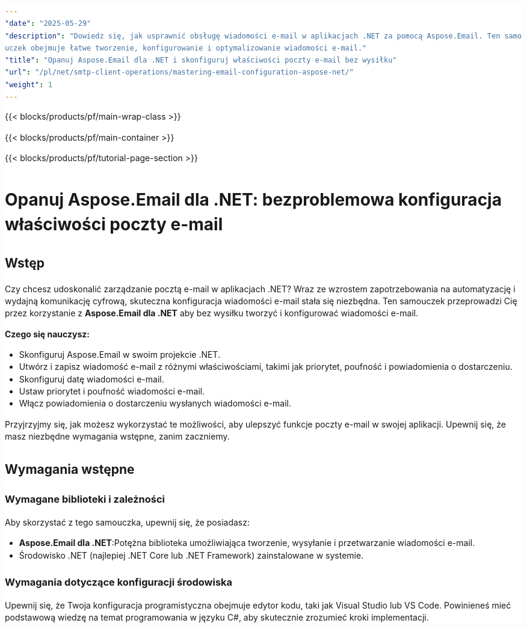 ```yaml
---
"date": "2025-05-29"
"description": "Dowiedz się, jak usprawnić obsługę wiadomości e-mail w aplikacjach .NET za pomocą Aspose.Email. Ten samouczek obejmuje łatwe tworzenie, konfigurowanie i optymalizowanie wiadomości e-mail."
"title": "Opanuj Aspose.Email dla .NET i skonfiguruj właściwości poczty e-mail bez wysiłku"
"url": "/pl/net/smtp-client-operations/mastering-email-configuration-aspose-net/"
"weight": 1
---
```


{{< blocks/products/pf/main-wrap-class >}}

{{< blocks/products/pf/main-container >}}

{{< blocks/products/pf/tutorial-page-section >}}
# Opanuj Aspose.Email dla .NET: bezproblemowa konfiguracja właściwości poczty e-mail

## Wstęp

Czy chcesz udoskonalić zarządzanie pocztą e-mail w aplikacjach .NET? Wraz ze wzrostem zapotrzebowania na automatyzację i wydajną komunikację cyfrową, skuteczna konfiguracja wiadomości e-mail stała się niezbędna. Ten samouczek przeprowadzi Cię przez korzystanie z **Aspose.Email dla .NET** aby bez wysiłku tworzyć i konfigurować wiadomości e-mail.

**Czego się nauczysz:**
- Skonfiguruj Aspose.Email w swoim projekcie .NET.
- Utwórz i zapisz wiadomość e-mail z różnymi właściwościami, takimi jak priorytet, poufność i powiadomienia o dostarczeniu.
- Skonfiguruj datę wiadomości e-mail.
- Ustaw priorytet i poufność wiadomości e-mail.
- Włącz powiadomienia o dostarczeniu wysłanych wiadomości e-mail.

Przyjrzyjmy się, jak możesz wykorzystać te możliwości, aby ulepszyć funkcje poczty e-mail w swojej aplikacji. Upewnij się, że masz niezbędne wymagania wstępne, zanim zaczniemy.

## Wymagania wstępne

### Wymagane biblioteki i zależności
Aby skorzystać z tego samouczka, upewnij się, że posiadasz:
- **Aspose.Email dla .NET**:Potężna biblioteka umożliwiająca tworzenie, wysyłanie i przetwarzanie wiadomości e-mail.
- Środowisko .NET (najlepiej .NET Core lub .NET Framework) zainstalowane w systemie.

### Wymagania dotyczące konfiguracji środowiska
Upewnij się, że Twoja konfiguracja programistyczna obejmuje edytor kodu, taki jak Visual Studio lub VS Code. Powinieneś mieć podstawową wiedzę na temat programowania w języku C#, aby skutecznie zrozumieć kroki implementacji.
